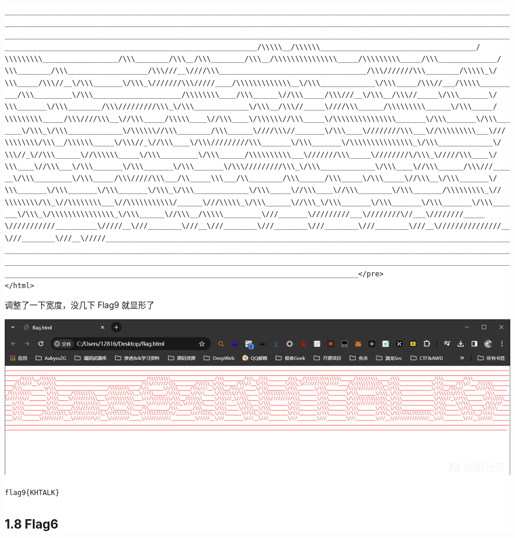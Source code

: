 ```plain
____________________________________________________________________________________________________________________________________________________________________________________________________________________________________________________________________________________________________________________________________________________________________________________________________________________________________/\\\\\__/\\\\\\_____________________________________/\\\\\\\\\__________________/\\\________/\\\__/\\\________/\\\__/\\\\\\\\\\\\\\\_____/\\\\\\\\\_____/\\\______________/\\\________/\\\___________________/\\\///__\////\\\___________________________________/\\\///////\\\________/\\\\\_\/\\\_____/\\\//__\/\\\_______\/\\\_\///////\\\/////____/\\\\\\\\\\\\\__\/\\\_____________\/\\\_____/\\\//___/\\\\\__________/\\\_________\/\\\_____________________/\\\\\\\\____/\\\______\//\\\_____/\\\///__\/\\\__/\\\//_____\/\\\_______\/\\\_______\/\\\________/\\\/////////\\\_\/\\\_____________\/\\\__/\\\//_____\////\\\______/\\\\\\\\\______\/\\\_____/\\\\\\\\\_____/\\\////\\\__\//\\\_____/\\\\\____\//\\\____\/\\\\\\//\\\_____\/\\\\\\\\\\\\\\\_______\/\\\_______\/\\\_______\/\\\_\/\\\_____________\/\\\\\\//\\\________/\\\______\////\\\//_______\/\\\____\////////\\\___\//\\\\\\\\\___\///\\\\\\\\/\\\__/\\\\\\_____\/\\\//_\//\\\____\/\\\/////////\\\_______\/\\\_______\/\\\\\\\\\\\\\\\_\/\\\_____________\/\\\//_\//\\\______\//\\\\\\_____\/\\\_________\/\\\______/\\\\\\\\\\___\///////\\\_____\////////\/\\\_\/////\\\____\/\\\____\//\\\___\/\\\_______\/\\\_______\/\\\_______\/\\\/////////\\\_\/\\\_____________\/\\\____\//\\\______/\\\///______\/\\\_________\/\\\_____/\\\/////\\\___/\\_____\\\___/\\________/\\\______/\\\_____\/\\\_____\//\\\__\/\\\_______\/\\\_______\/\\\_______\/\\\_______\/\\\_\/\\\_____________\/\\\_____\//\\\____\//\\\________\/\\\_______/\\\\\\\\\_\//\\\\\\\\/\\_\//\\\\\\\\___\//\\\\\\\\\\\/______\///\\\\\_\/\\\______\//\\\_\/\\\_______\/\\\_______\/\\\_______\/\\\_______\/\\\_\/\\\\\\\\\\\\\\\_\/\\\______\//\\\__/\\\\\_________\///_______\/////////___\////////\//___\////////_____\///////////__________\/////__\///________\///__\///________\///________\///________\///________\///__\///////////////__\///________\///__\/////____________________________________________________________________________________________________________________________________________________________________________________________________________________________________________________________________________________________________________________________________________________________________________________________________________________________________</pre>
</html>
```

调整了一下宽度，没几下 Flag9 就显形了

[![](assets/1708482498-2eddf685cb4576b0670a19dee04d1f7f.png)](https://xzfile.aliyuncs.com/media/upload/picture/20240220113616-342ac9b2-cfa1-1.png)

```plain
flag9{KHTALK}
```

## 1.8 Flag6
